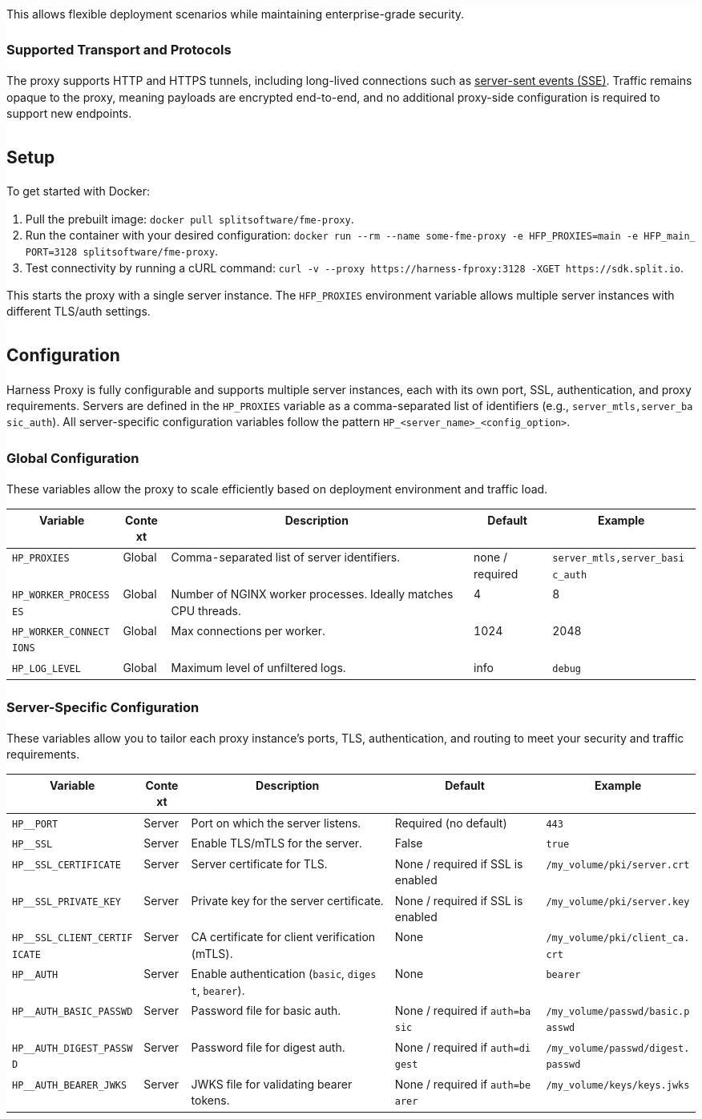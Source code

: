 This allows flexible deployment scenarios while maintaining enterprise-grade security.

### Supported Transport and Protocols

The proxy supports HTTP and HTTPS tunnels, including long-lived connections such as [server-sent events (SSE)](https://developer.mozilla.org/en-US/docs/Web/API/Server-sent_events/Using_server-sent_events). Traffic remains opaque to the proxy, meaning payloads are encrypted end-to-end, and no additional proxy-side configuration is required to support new endpoints.

## Setup

To get started with Docker:

1. Pull the prebuilt image: `docker pull splitsoftware/fme-proxy`.
1. Run the container with your desired configuration: `docker run --rm --name some-fme-proxy -e HFP_PROXIES=main -e HFP_main_PORT=3128 splitsoftware/fme-proxy`.
1. Test connectivity by running a cURL command: `curl -v --proxy https://harness-fproxy:3128 -XGET https://sdk.split.io`. 

This starts the proxy with a single server instance. The `HFP_PROXIES` environment variable allows multiple server instances with different TLS/auth settings.

## Configuration

Harness Proxy is fully configurable and supports multiple server instances, each with its own port, SSL, authentication, and proxy requirements. Servers are defined in the `HP_PROXIES` variable as a comma-separated list of identifiers (e.g., `server_mtls,server_basic_auth`). All server-specific configuration variables follow the pattern `HP_<server_name>_<config_option>`.

### Global Configuration

These variables allow the proxy to scale efficiently based on deployment environment and traffic load. 

| Variable                | Context | Description                                                   | Default         | Example                         |
| ----------------------- | ------- | ------------------------------------------------------------- | --------------- | ------------------------------- |
| `HP_PROXIES`            | Global  | Comma-separated list of server identifiers.                    | none / required | `server_mtls,server_basic_auth` |
| `HP_WORKER_PROCESSES`   | Global  | Number of NGINX worker processes. Ideally matches CPU threads. | 4               | 8                               |
| `HP_WORKER_CONNECTIONS` | Global  | Max connections per worker.                                    | 1024            | 2048                            |
| `HP_LOG_LEVEL`          | Global  | Maximum level of unfiltered logs.                              | info            | `debug`                           |

### Server-Specific Configuration

These variables allow you to tailor each proxy instance’s ports, TLS, authentication, and routing to meet your security and traffic requirements.

| Variable | Context | Description | Default | Example |
|---|---|---|---|---|
| `HP__PORT` | Server | Port on which the server listens. | Required (no default) | `443` |
| `HP__SSL` | Server | Enable TLS/mTLS for the server. | False | `true` |
| `HP__SSL_CERTIFICATE` | Server | Server certificate for TLS. | None / required if SSL is enabled | `/my_volume/pki/server.crt` |
| `HP__SSL_PRIVATE_KEY` | Server | Private key for the server certificate. | None / required if SSL is enabled | `/my_volume/pki/server.key` |
| `HP__SSL_CLIENT_CERTIFICATE` | Server | CA certificate for client verification (mTLS). | None | `/my_volume/pki/client_ca.crt` |
| `HP__AUTH` | Server | Enable authentication (`basic`, `digest`, `bearer`). | None | `bearer` |
| `HP__AUTH_BASIC_PASSWD` | Server | Password file for basic auth. | None / required if `auth=basic` | `/my_volume/passwd/basic.passwd` |
| `HP__AUTH_DIGEST_PASSWD` | Server | Password file for digest auth. | None / required if `auth=digest` | `/my_volume/passwd/digest.passwd` |
| `HP__AUTH_BEARER_JWKS` | Server | JWKS file for validating bearer tokens. | None / required if `auth=bearer` | `/my_volume/keys/keys.jwks` |